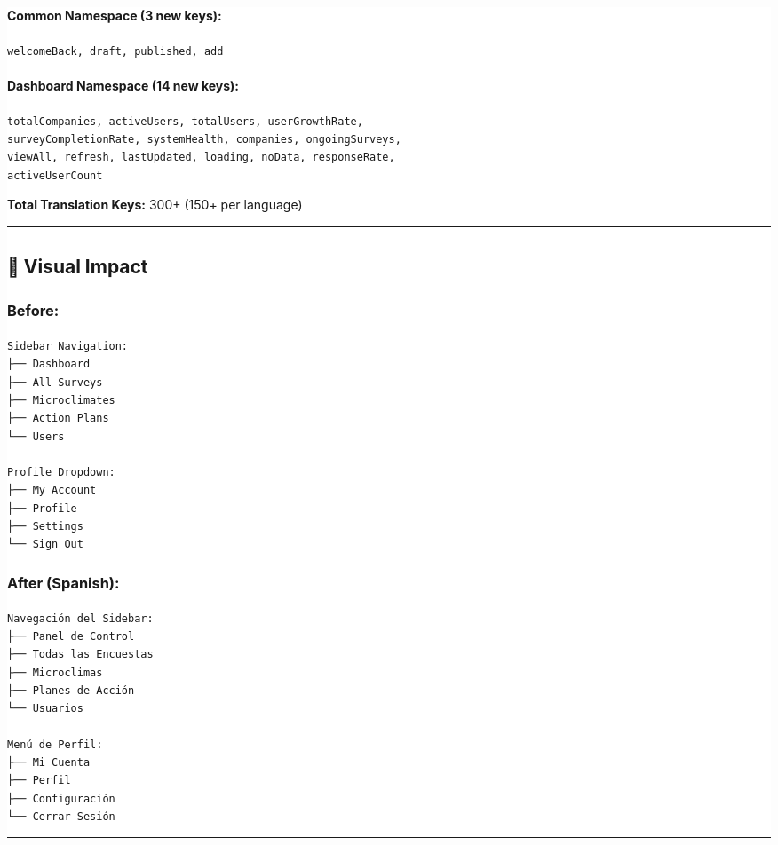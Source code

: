 #### Common Namespace (3 new keys):

```
welcomeBack, draft, published, add
```

#### Dashboard Namespace (14 new keys):

```
totalCompanies, activeUsers, totalUsers, userGrowthRate,
surveyCompletionRate, systemHealth, companies, ongoingSurveys,
viewAll, refresh, lastUpdated, loading, noData, responseRate,
activeUserCount
```

**Total Translation Keys:** 300+ (150+ per language)

---

## 🎯 Visual Impact

### **Before:**

```
Sidebar Navigation:
├── Dashboard
├── All Surveys
├── Microclimates
├── Action Plans
└── Users

Profile Dropdown:
├── My Account
├── Profile
├── Settings
└── Sign Out
```

### **After (Spanish):**

```
Navegación del Sidebar:
├── Panel de Control
├── Todas las Encuestas
├── Microclimas
├── Planes de Acción
└── Usuarios

Menú de Perfil:
├── Mi Cuenta
├── Perfil
├── Configuración
└── Cerrar Sesión
```

---